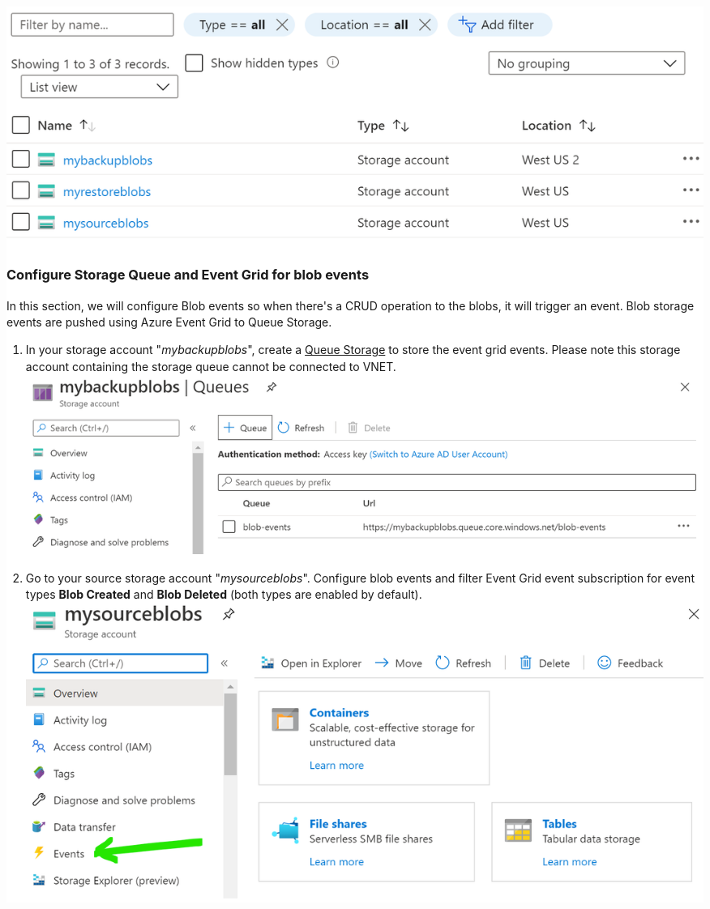 ![alt tag](./images/portal-rg-storageaccounts.png)

### Configure Storage Queue and Event Grid for blob events

In this section, we will configure Blob events so when there's a CRUD operation to the blobs, it will trigger an event. Blob storage events are pushed using Azure Event Grid to Queue Storage.

1. In your storage account "_mybackupblobs_", create a [Queue Storage](https://docs.microsoft.com/en-us/azure/storage/queues/storage-queues-introduction) to store the event grid events. Please note this storage account containing the storage queue cannot be connected to VNET.
![alt tag](./images/portal-rg-queue-blob-events.png)

2. Go to your source storage account "_mysourceblobs_". Configure blob events and filter Event Grid event subscription for event types **Blob Created** and **Blob Deleted** (both types are enabled by default).
![alt tag](./images/portal-rg-storageevents.png)